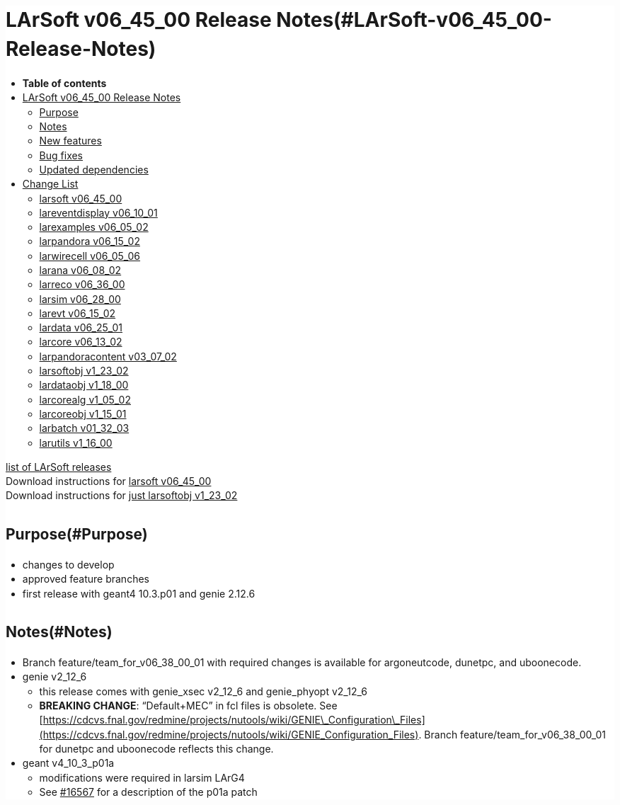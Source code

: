 LArSoft v06\_45\_00 Release Notes(#LArSoft-v06_45_00-Release-Notes)
======================================================================

-   **Table of contents**
-   [LArSoft v06\_45\_00 Release Notes](#LArSoft-v06_45_00-Release-Notes)
    -   [Purpose](#Purpose)
    -   [Notes](#Notes)
    -   [New features](#New-features)
    -   [Bug fixes](#Bug-fixes)
    -   [Updated dependencies](#Updated-dependencies)
-   [Change List](#Change-List)
    -   [larsoft v06\_45\_00](#larsoft-v06_45_00)
    -   [lareventdisplay v06\_10\_01](#lareventdisplay-v06_10_01)
    -   [larexamples v06\_05\_02](#larexamples-v06_05_02)
    -   [larpandora v06\_15\_02](#larpandora-v06_15_02)
    -   [larwirecell v06\_05\_06](#larwirecell-v06_05_06)
    -   [larana v06\_08\_02](#larana-v06_08_02)
    -   [larreco v06\_36\_00](#larreco-v06_36_00)
    -   [larsim v06\_28\_00](#larsim-v06_28_00)
    -   [larevt v06\_15\_02](#larevt-v06_15_02)
    -   [lardata v06\_25\_01](#lardata-v06_25_01)
    -   [larcore v06\_13\_02](#larcore-v06_13_02)
    -   [larpandoracontent v03\_07\_02](#larpandoracontent-v03_07_02)
    -   [larsoftobj v1\_23\_02](#larsoftobj-v1_23_02)
    -   [lardataobj v1\_18\_00](#lardataobj-v1_18_00)
    -   [larcorealg v1\_05\_02](#larcorealg-v1_05_02)
    -   [larcoreobj v1\_15\_01](#larcoreobj-v1_15_01)
    -   [larbatch v01\_32\_03](#larbatch-v01_32_03)
    -   [larutils v1\_16\_00](#larutils-v1_16_00)

[list of LArSoft releases](LArSoft_release_list)\
Download instructions for [larsoft v06\_45\_00](http://scisoft.fnal.gov/scisoft/bundles/larsoft/v06_45_00/larsoft-v06_45_00.html)\
Download instructions for [just larsoftobj v1\_23\_02](http://scisoft.fnal.gov/scisoft/bundles/larsoftobj/v1_23_02/larsoftobj-v1_23_02.html)

Purpose(#Purpose)
--------------------

-   changes to develop
-   approved feature branches
-   first release with geant4 10.3.p01 and genie 2.12.6

Notes(#Notes)
----------------

-   Branch feature/team\_for\_v06\_38\_00\_01 with required changes is available for argoneutcode, dunetpc, and uboonecode.
-   genie v2\_12\_6
    -   this release comes with genie\_xsec v2\_12\_6 and genie\_phyopt v2\_12\_6
    -   **BREAKING CHANGE**: “Default+MEC” in fcl files is obsolete. See [https://cdcvs.fnal.gov/redmine/projects/nutools/wiki/GENIE\_Configuration\_Files](https://cdcvs.fnal.gov/redmine/projects/nutools/wiki/GENIE_Configuration_Files). Branch feature/team\_for\_v06\_38\_00\_01 for dunetpc and uboonecode reflects this change.
-   geant v4\_10\_3\_p01a
    -   modifications were required in larsim LArG4
    -   See [\#16567](/redmine/issues/16567 "Support: Please patch geant4 10.2.p03 and 10.3.p01 (Closed)") for a description of the p01a patch
